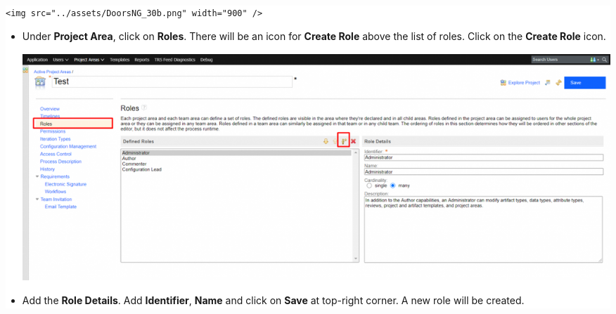     <img src="../assets/DoorsNG_30b.png" width="900" />
  </p>


* Under **Project Area**, click on **Roles**. There will be an icon for **Create Role** above the list of roles. Click on the **Create Role** icon.  
  
  <p align="center">
  <img src="../assets/DoorsNG_31b.png" width="900" />
 </p>

* Add the **Role Details**. Add **Identifier**, **Name** and click on **Save** at top-right corner. A new role will be created.  
	
	<p align="center">